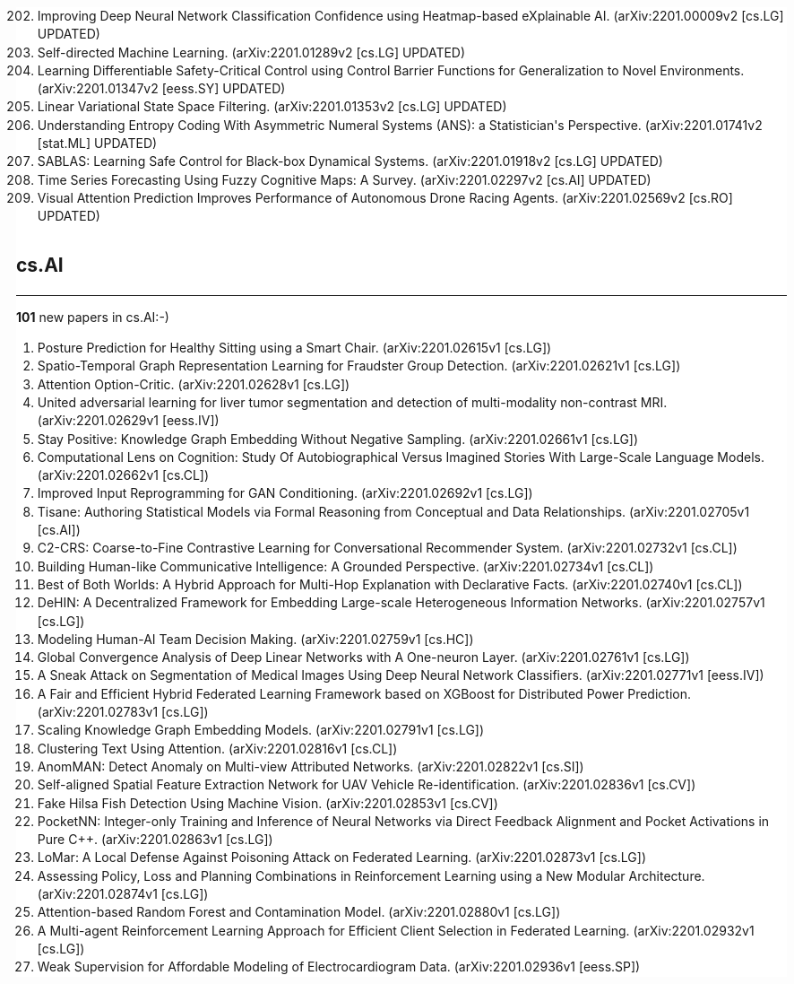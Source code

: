 202. Improving Deep Neural Network Classification Confidence using Heatmap-based eXplainable AI. (arXiv:2201.00009v2 [cs.LG] UPDATED)
203. Self-directed Machine Learning. (arXiv:2201.01289v2 [cs.LG] UPDATED)
204. Learning Differentiable Safety-Critical Control using Control Barrier Functions for Generalization to Novel Environments. (arXiv:2201.01347v2 [eess.SY] UPDATED)
205. Linear Variational State Space Filtering. (arXiv:2201.01353v2 [cs.LG] UPDATED)
206. Understanding Entropy Coding With Asymmetric Numeral Systems (ANS): a Statistician's Perspective. (arXiv:2201.01741v2 [stat.ML] UPDATED)
207. SABLAS: Learning Safe Control for Black-box Dynamical Systems. (arXiv:2201.01918v2 [cs.LG] UPDATED)
208. Time Series Forecasting Using Fuzzy Cognitive Maps: A Survey. (arXiv:2201.02297v2 [cs.AI] UPDATED)
209. Visual Attention Prediction Improves Performance of Autonomous Drone Racing Agents. (arXiv:2201.02569v2 [cs.RO] UPDATED)
## cs.AI
---
**101** new papers in cs.AI:-) 
1. Posture Prediction for Healthy Sitting using a Smart Chair. (arXiv:2201.02615v1 [cs.LG])
2. Spatio-Temporal Graph Representation Learning for Fraudster Group Detection. (arXiv:2201.02621v1 [cs.LG])
3. Attention Option-Critic. (arXiv:2201.02628v1 [cs.LG])
4. United adversarial learning for liver tumor segmentation and detection of multi-modality non-contrast MRI. (arXiv:2201.02629v1 [eess.IV])
5. Stay Positive: Knowledge Graph Embedding Without Negative Sampling. (arXiv:2201.02661v1 [cs.LG])
6. Computational Lens on Cognition: Study Of Autobiographical Versus Imagined Stories With Large-Scale Language Models. (arXiv:2201.02662v1 [cs.CL])
7. Improved Input Reprogramming for GAN Conditioning. (arXiv:2201.02692v1 [cs.LG])
8. Tisane: Authoring Statistical Models via Formal Reasoning from Conceptual and Data Relationships. (arXiv:2201.02705v1 [cs.AI])
9. C2-CRS: Coarse-to-Fine Contrastive Learning for Conversational Recommender System. (arXiv:2201.02732v1 [cs.CL])
10. Building Human-like Communicative Intelligence: A Grounded Perspective. (arXiv:2201.02734v1 [cs.CL])
11. Best of Both Worlds: A Hybrid Approach for Multi-Hop Explanation with Declarative Facts. (arXiv:2201.02740v1 [cs.CL])
12. DeHIN: A Decentralized Framework for Embedding Large-scale Heterogeneous Information Networks. (arXiv:2201.02757v1 [cs.LG])
13. Modeling Human-AI Team Decision Making. (arXiv:2201.02759v1 [cs.HC])
14. Global Convergence Analysis of Deep Linear Networks with A One-neuron Layer. (arXiv:2201.02761v1 [cs.LG])
15. A Sneak Attack on Segmentation of Medical Images Using Deep Neural Network Classifiers. (arXiv:2201.02771v1 [eess.IV])
16. A Fair and Efficient Hybrid Federated Learning Framework based on XGBoost for Distributed Power Prediction. (arXiv:2201.02783v1 [cs.LG])
17. Scaling Knowledge Graph Embedding Models. (arXiv:2201.02791v1 [cs.LG])
18. Clustering Text Using Attention. (arXiv:2201.02816v1 [cs.CL])
19. AnomMAN: Detect Anomaly on Multi-view Attributed Networks. (arXiv:2201.02822v1 [cs.SI])
20. Self-aligned Spatial Feature Extraction Network for UAV Vehicle Re-identification. (arXiv:2201.02836v1 [cs.CV])
21. Fake Hilsa Fish Detection Using Machine Vision. (arXiv:2201.02853v1 [cs.CV])
22. PocketNN: Integer-only Training and Inference of Neural Networks via Direct Feedback Alignment and Pocket Activations in Pure C++. (arXiv:2201.02863v1 [cs.LG])
23. LoMar: A Local Defense Against Poisoning Attack on Federated Learning. (arXiv:2201.02873v1 [cs.LG])
24. Assessing Policy, Loss and Planning Combinations in Reinforcement Learning using a New Modular Architecture. (arXiv:2201.02874v1 [cs.LG])
25. Attention-based Random Forest and Contamination Model. (arXiv:2201.02880v1 [cs.LG])
26. A Multi-agent Reinforcement Learning Approach for Efficient Client Selection in Federated Learning. (arXiv:2201.02932v1 [cs.LG])
27. Weak Supervision for Affordable Modeling of Electrocardiogram Data. (arXiv:2201.02936v1 [eess.SP])